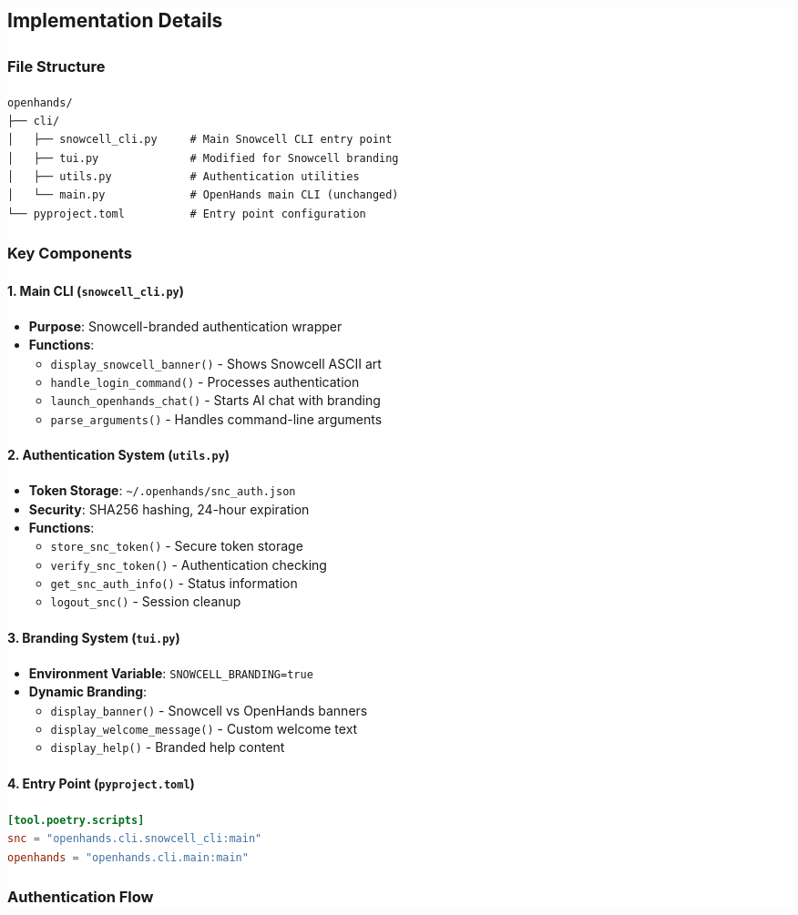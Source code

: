 
## Implementation Details

### File Structure

```
openhands/
├── cli/
│   ├── snowcell_cli.py     # Main Snowcell CLI entry point
│   ├── tui.py              # Modified for Snowcell branding
│   ├── utils.py            # Authentication utilities
│   └── main.py             # OpenHands main CLI (unchanged)
└── pyproject.toml          # Entry point configuration
```

### Key Components

#### 1. Main CLI (`snowcell_cli.py`)

- **Purpose**: Snowcell-branded authentication wrapper
- **Functions**:
  - `display_snowcell_banner()` - Shows Snowcell ASCII art
  - `handle_login_command()` - Processes authentication
  - `launch_openhands_chat()` - Starts AI chat with branding
  - `parse_arguments()` - Handles command-line arguments

#### 2. Authentication System (`utils.py`)

- **Token Storage**: `~/.openhands/snc_auth.json`
- **Security**: SHA256 hashing, 24-hour expiration
- **Functions**:
  - `store_snc_token()` - Secure token storage
  - `verify_snc_token()` - Authentication checking
  - `get_snc_auth_info()` - Status information
  - `logout_snc()` - Session cleanup

#### 3. Branding System (`tui.py`)

- **Environment Variable**: `SNOWCELL_BRANDING=true`
- **Dynamic Branding**:
  - `display_banner()` - Snowcell vs OpenHands banners
  - `display_welcome_message()` - Custom welcome text
  - `display_help()` - Branded help content

#### 4. Entry Point (`pyproject.toml`)

```toml
[tool.poetry.scripts]
snc = "openhands.cli.snowcell_cli:main"
openhands = "openhands.cli.main:main"
```

### Authentication Flow
